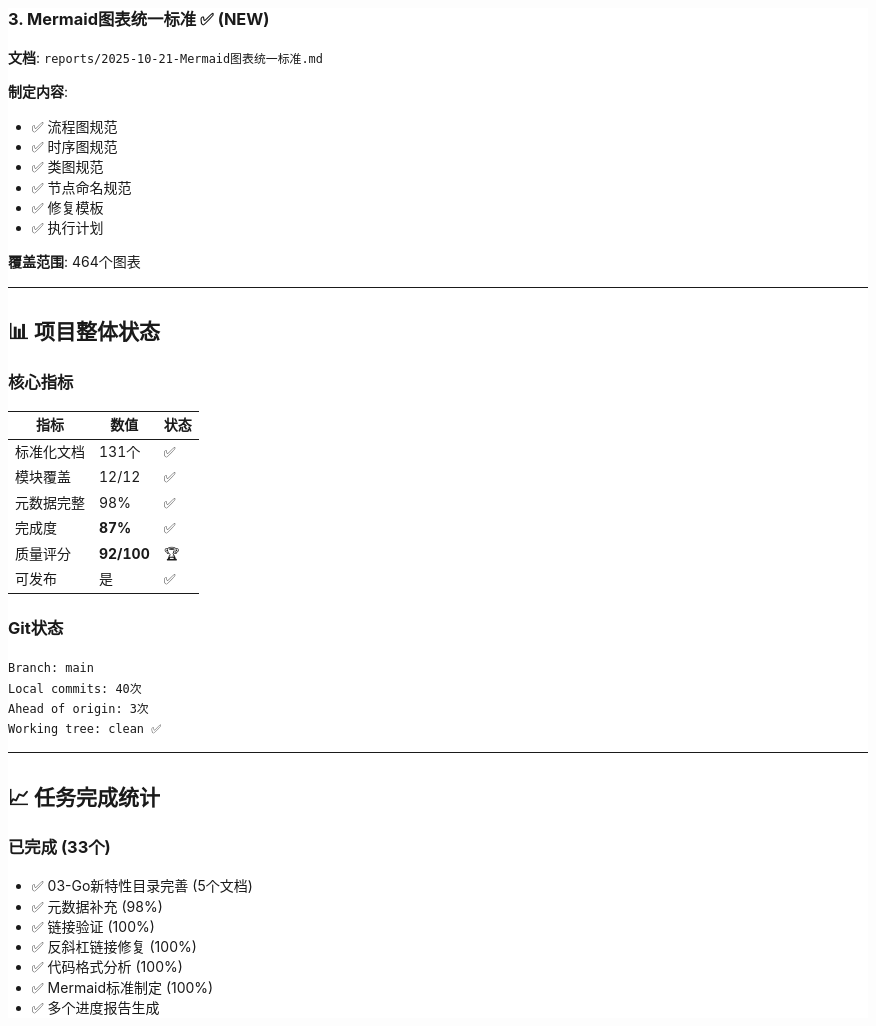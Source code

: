 ### 3. Mermaid图表统一标准 ✅ (NEW)

**文档**: `reports/2025-10-21-Mermaid图表统一标准.md`

**制定内容**:
- ✅ 流程图规范
- ✅ 时序图规范
- ✅ 类图规范
- ✅ 节点命名规范
- ✅ 修复模板
- ✅ 执行计划

**覆盖范围**: 464个图表

---

## 📊 项目整体状态

### 核心指标

| 指标 | 数值 | 状态 |
|------|------|------|
| 标准化文档 | 131个 | ✅ |
| 模块覆盖 | 12/12 | ✅ |
| 元数据完整 | 98% | ✅ |
| 完成度 | **87%** | ✅ |
| 质量评分 | **92/100** | 🏆 |
| 可发布 | 是 | ✅ |

### Git状态

```bash
Branch: main
Local commits: 40次
Ahead of origin: 3次
Working tree: clean ✅
```

---

## 📈 任务完成统计

### 已完成 (33个)

- ✅ 03-Go新特性目录完善 (5个文档)
- ✅ 元数据补充 (98%)
- ✅ 链接验证 (100%)
- ✅ 反斜杠链接修复 (100%)
- ✅ 代码格式分析 (100%)
- ✅ Mermaid标准制定 (100%)
- ✅ 多个进度报告生成
